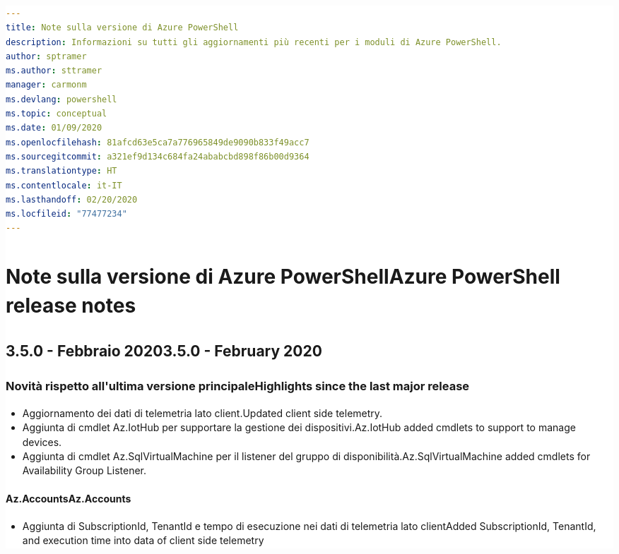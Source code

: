 ```yaml
---
title: Note sulla versione di Azure PowerShell
description: Informazioni su tutti gli aggiornamenti più recenti per i moduli di Azure PowerShell.
author: sptramer
ms.author: sttramer
manager: carmonm
ms.devlang: powershell
ms.topic: conceptual
ms.date: 01/09/2020
ms.openlocfilehash: 81afcd63e5ca7a776965849de9090b833f49acc7
ms.sourcegitcommit: a321ef9d134c684fa24ababcbd898f86b00d9364
ms.translationtype: HT
ms.contentlocale: it-IT
ms.lasthandoff: 02/20/2020
ms.locfileid: "77477234"
---
```

# <a name="azure-powershell-release-notes"></a><span data-ttu-id="23c11-103">Note sulla versione di Azure PowerShell</span><span class="sxs-lookup"><span data-stu-id="23c11-103">Azure PowerShell release notes</span></span>

## <a name="350---february-2020"></a><span data-ttu-id="23c11-104">3.5.0 - Febbraio 2020</span><span class="sxs-lookup"><span data-stu-id="23c11-104">3.5.0 - February 2020</span></span>
### <a name="highlights-since-the-last-major-release"></a><span data-ttu-id="23c11-105">Novità rispetto all'ultima versione principale</span><span class="sxs-lookup"><span data-stu-id="23c11-105">Highlights since the last major release</span></span>
* <span data-ttu-id="23c11-106">Aggiornamento dei dati di telemetria lato client.</span><span class="sxs-lookup"><span data-stu-id="23c11-106">Updated client side telemetry.</span></span>
* <span data-ttu-id="23c11-107">Aggiunta di cmdlet Az.IotHub per supportare la gestione dei dispositivi.</span><span class="sxs-lookup"><span data-stu-id="23c11-107">Az.IotHub added cmdlets to support to manage devices.</span></span>
* <span data-ttu-id="23c11-108">Aggiunta di cmdlet Az.SqlVirtualMachine per il listener del gruppo di disponibilità.</span><span class="sxs-lookup"><span data-stu-id="23c11-108">Az.SqlVirtualMachine added cmdlets for Availability Group Listener.</span></span>

#### <a name="azaccounts"></a><span data-ttu-id="23c11-109">Az.Accounts</span><span class="sxs-lookup"><span data-stu-id="23c11-109">Az.Accounts</span></span>
* <span data-ttu-id="23c11-110">Aggiunta di SubscriptionId, TenantId e tempo di esecuzione nei dati di telemetria lato client</span><span class="sxs-lookup"><span data-stu-id="23c11-110">Added SubscriptionId, TenantId, and execution time into data of client side telemetry</span></span>
